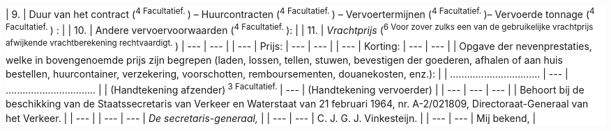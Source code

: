 | 9.  | Duur van het contract (<sup>4 Facultatief.  </sup>) – Huurcontracten (<sup>4 Facultatief.  </sup>) – Vervoertermijnen (<sup>4 Facultatief.  </sup>)– Vervoerde tonnage (<sup>4 Facultatief.  </sup>) :  |
| 10.  | Andere vervoervoorwaarden (<sup>4 Facultatief.  </sup>):  |
| 11.  |  *Vrachtprijs* (<sup>6 Voor zover zulks een van de gebruikelijke vrachtprijs afwijkende vrachtberekening rechtvaardigt.  </sup> )  | --- | --- |
| --- | Prijs:  | --- | --- |
| --- | Korting:  | --- | --- |
| Opgave der nevenprestaties, welke in bovengenoemde prijs zijn begrepen (laden, lossen, tellen, stuwen, bevestigen der goederen, afhalen of aan huis bestellen, huurcontainer, verzekering, voorschotten, remboursementen, douanekosten, enz.):  |
| ................................  | --- | ................................  |
| (Handtekening afzender)<sup> 3  Facultatief.  </sup>  | --- | (Handtekening vervoerder)  |
| --- | --- | --- |
| Behoort bij de beschikking van de Staatssecretaris van Verkeer en Waterstaat van 21 februari 1964, nr. A-2/021809, Directoraat-Generaal van het Verkeer.  |
| --- |
| --- | --- |  *De secretaris-generaal,*  |
| --- | --- | C. J. G. J. Vinkesteijn.  |
| --- | --- | Mij bekend,  |

